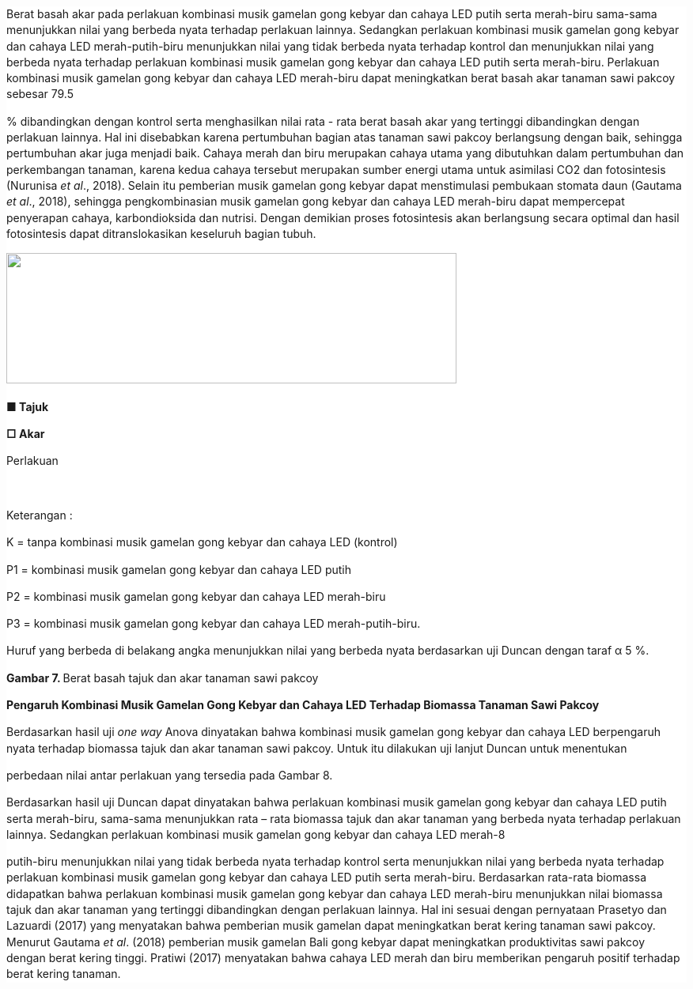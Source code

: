 <p><span class="font6">Berat basah akar pada perlakuan kombinasi musik gamelan gong kebyar dan cahaya LED putih serta merah-biru sama-sama menunjukkan nilai yang berbeda nyata terhadap perlakuan lainnya. Sedangkan perlakuan kombinasi musik gamelan gong kebyar dan cahaya LED merah-putih-biru menunjukkan nilai yang tidak berbeda nyata terhadap kontrol dan menunjukkan nilai yang berbeda nyata terhadap perlakuan kombinasi musik gamelan gong kebyar dan cahaya LED putih serta merah-biru. Perlakuan kombinasi musik gamelan gong kebyar dan cahaya LED merah-biru dapat meningkatkan berat basah akar tanaman sawi pakcoy sebesar 79.5</span></p>
<p><span class="font6">% dibandingkan dengan kontrol serta menghasilkan nilai rata - rata berat basah akar yang tertinggi dibandingkan dengan perlakuan lainnya. Hal ini disebabkan karena pertumbuhan bagian atas tanaman sawi pakcoy berlangsung dengan baik, sehingga pertumbuhan akar juga menjadi baik. Cahaya merah dan biru merupakan cahaya utama yang dibutuhkan dalam pertumbuhan dan perkembangan tanaman, karena kedua cahaya tersebut merupakan sumber energi utama untuk asimilasi CO</span><span class="font3">2 </span><span class="font6">dan fotosintesis (Nurunisa </span><span class="font6" style="font-style:italic;">et al</span><span class="font6">., 2018). Selain itu pemberian musik gamelan gong kebyar dapat menstimulasi pembukaan stomata daun (Gautama </span><span class="font6" style="font-style:italic;">et al</span><span class="font6">., 2018), sehingga pengkombinasian musik gamelan gong kebyar dan cahaya LED merah-biru dapat mempercepat penyerapan cahaya, karbondioksida dan nutrisi. Dengan demikian proses fotosintesis akan berlangsung secara optimal dan hasil fotosintesis dapat ditranslokasikan keseluruh bagian tubuh.</span></p>
<div><img src="https://jurnal.harianregional.com/media/47704-9.jpg" alt="" style="width:427pt;height:124pt;">
<p><span class="font3" style="font-weight:bold;">■ Tajuk</span></p>
<p><span class="font3" style="font-weight:bold;">□ Akar</span></p>
<p><span class="font5">Perlakuan</span></p>
</div><br clear="all">
<p><span class="font6">Keterangan :</span></p>
<p><span class="font6">K = tanpa kombinasi musik gamelan gong kebyar dan cahaya LED (kontrol)</span></p>
<p><span class="font6">P1 = kombinasi musik gamelan gong kebyar dan cahaya LED putih</span></p>
<p><span class="font6">P2 = kombinasi musik gamelan gong kebyar dan cahaya LED merah-biru</span></p>
<p><span class="font6">P3 = kombinasi musik gamelan gong kebyar dan cahaya LED merah-putih-biru.</span></p>
<p><span class="font6">Huruf yang berbeda di belakang angka menunjukkan nilai yang berbeda nyata berdasarkan uji Duncan dengan taraf α 5 %.</span></p>
<p><span class="font6" style="font-weight:bold;">Gambar 7. </span><span class="font6">Berat basah tajuk dan akar tanaman sawi pakcoy</span></p>
<p><span class="font6" style="font-weight:bold;">Pengaruh Kombinasi Musik Gamelan Gong Kebyar dan Cahaya LED Terhadap Biomassa Tanaman Sawi Pakcoy</span></p>
<p><span class="font6">Berdasarkan hasil uji </span><span class="font6" style="font-style:italic;">one way</span><span class="font6"> Anova dinyatakan bahwa kombinasi musik gamelan gong kebyar dan cahaya LED berpengaruh nyata terhadap biomassa tajuk dan akar tanaman sawi pakcoy. Untuk itu dilakukan uji lanjut Duncan untuk menentukan</span></p>
<p><span class="font6">perbedaan nilai antar perlakuan yang tersedia pada Gambar 8.</span></p>
<p><span class="font6">Berdasarkan hasil uji Duncan dapat dinyatakan bahwa perlakuan kombinasi musik gamelan gong kebyar dan cahaya LED putih serta merah-biru, sama-sama menunjukkan rata – rata biomassa tajuk dan akar tanaman yang berbeda nyata terhadap perlakuan lainnya. Sedangkan perlakuan kombinasi musik gamelan gong kebyar dan cahaya LED merah-</span><span class="font1">8</span></p>
<p><span class="font6">putih-biru menunjukkan nilai yang tidak berbeda nyata terhadap kontrol serta menunjukkan nilai yang berbeda nyata terhadap perlakuan kombinasi musik gamelan gong kebyar dan cahaya LED putih serta merah-biru. Berdasarkan rata-rata biomassa didapatkan bahwa perlakuan kombinasi musik gamelan gong kebyar dan cahaya LED merah-biru menunjukkan nilai biomassa tajuk dan akar tanaman yang tertinggi dibandingkan dengan perlakuan lainnya. Hal ini sesuai dengan pernyataan Prasetyo dan Lazuardi (2017) yang menyatakan bahwa pemberian musik gamelan dapat meningkatkan berat kering tanaman sawi pakcoy. Menurut Gautama </span><span class="font6" style="font-style:italic;">et al</span><span class="font6">. (2018) pemberian musik gamelan Bali gong kebyar dapat meningkatkan produktivitas sawi pakcoy dengan berat kering tinggi. Pratiwi (2017) menyatakan bahwa cahaya LED merah dan biru memberikan pengaruh positif terhadap berat kering tanaman.</span></p>